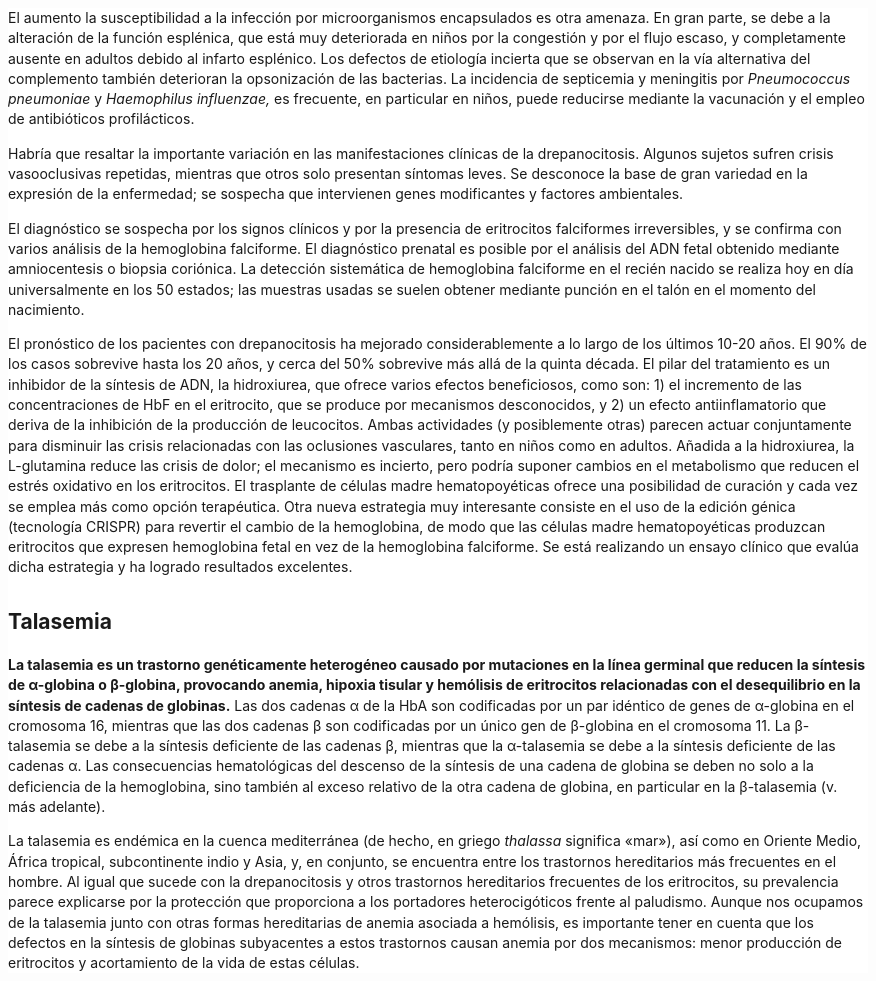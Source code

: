 El aumento la susceptibilidad a la infección por microorganismos encapsulados es otra amenaza. En gran parte, se debe a la alteración de la función esplénica, que está muy deteriorada en niños por la congestión y por el flujo escaso, y completamente ausente en adultos debido al infarto esplénico. Los defectos de etiología incierta que se observan en la vía alternativa del complemento también deterioran la opsonización de las bacterias. La incidencia de septicemia y meningitis por _Pneumococcus pneumoniae_ y _Haemophilus influenzae,_ es frecuente, en particular en niños, puede reducirse mediante la vacunación y el empleo de antibióticos profilácticos.

Habría que resaltar la importante variación en las manifestaciones clínicas de la drepanocitosis. Algunos sujetos sufren crisis vasooclusivas repetidas, mientras que otros solo presentan síntomas leves. Se desconoce la base de gran variedad en la expresión de la enfermedad; se sospecha que intervienen genes modificantes y factores ambientales.

El diagnóstico se sospecha por los signos clínicos y por la presencia de eritrocitos falciformes irreversibles, y se confirma con varios análisis de la hemoglobina falciforme. El diagnóstico prenatal es posible por el análisis del ADN fetal obtenido mediante amniocentesis o biopsia coriónica. La detección sistemática de hemoglobina falciforme en el recién nacido se realiza hoy en día universalmente en los 50 estados; las muestras usadas se suelen obtener mediante punción en el talón en el momento del nacimiento.

El pronóstico de los pacientes con drepanocitosis ha mejorado considerablemente a lo largo de los últimos 10-20 años. El 90% de los casos sobrevive hasta los 20 años, y cerca del 50% sobrevive más allá de la quinta década. El pilar del tratamiento es un inhibidor de la síntesis de ADN, la hidroxiurea, que ofrece varios efectos beneficiosos, como son: 1) el incremento de las concentraciones de HbF en el eritrocito, que se produce por mecanismos desconocidos, y 2) un efecto antiinflamatorio que deriva de la inhibición de la producción de leucocitos. Ambas actividades (y posiblemente otras) parecen actuar conjuntamente para disminuir las crisis relacionadas con las oclusiones vasculares, tanto en niños como en adultos. Añadida a la hidroxiurea, la L-glutamina reduce las crisis de dolor; el mecanismo es incierto, pero podría suponer cambios en el metabolismo que reducen el estrés oxidativo en los eritrocitos. El trasplante de células madre hematopoyéticas ofrece una posibilidad de curación y cada vez se emplea más como opción terapéutica. Otra nueva estrategia muy interesante consiste en el uso de la edición génica (tecnología CRISPR) para revertir el cambio de la hemoglobina, de modo que las células madre hematopoyéticas produzcan eritrocitos que expresen hemoglobina fetal en vez de la hemoglobina falciforme. Se está realizando un ensayo clínico que evalúa dicha estrategia y ha logrado resultados excelentes.

## Talasemia

**La talasemia es un trastorno genéticamente heterogéneo causado por mutaciones en la línea germinal que reducen la síntesis de α-globina o β-globina, provocando anemia, hipoxia tisular y hemólisis de eritrocitos relacionadas con el desequilibrio en la síntesis de cadenas de globinas.** Las dos cadenas α de la HbA son codificadas por un par idéntico de genes de α-globina en el cromosoma 16, mientras que las dos cadenas β son codificadas por un único gen de β-globina en el cromosoma 11. La β-talasemia se debe a la síntesis deficiente de las cadenas β, mientras que la α-talasemia se debe a la síntesis deficiente de las cadenas α. Las consecuencias hematológicas del descenso de la síntesis de una cadena de globina se deben no solo a la deficiencia de la hemoglobina, sino también al exceso relativo de la otra cadena de globina, en particular en la β-talasemia (v. más adelante).

La talasemia es endémica en la cuenca mediterránea (de hecho, en griego _thalassa_ significa «mar»), así como en Oriente Medio, África tropical, subcontinente indio y Asia, y, en conjunto, se encuentra entre los trastornos hereditarios más frecuentes en el hombre. Al igual que sucede con la drepanocitosis y otros trastornos hereditarios frecuentes de los eritrocitos, su prevalencia parece explicarse por la protección que proporciona a los portadores heterocigóticos frente al paludismo. Aunque nos ocupamos de la talasemia junto con otras formas hereditarias de anemia asociada a hemólisis, es importante tener en cuenta que los defectos en la síntesis de globinas subyacentes a estos trastornos causan anemia por dos mecanismos: menor producción de eritrocitos y acortamiento de la vida de estas células.
